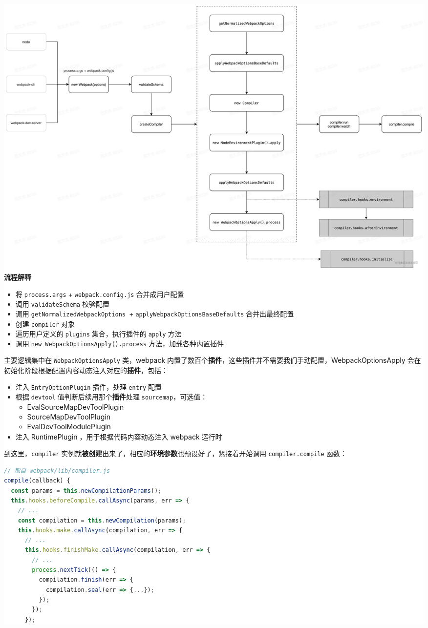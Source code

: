 ![An image](./images/wp3.png)
**流程解释**  

- 将 `process.args` + `webpack.config.js` 合并成用户配置
- 调用 `validateSchema` 校验配置
- 调用 `getNormalizedWebpackOptions `+ `applyWebpackOptionsBaseDefaults` 合并出最终配置
- 创建 `compiler` 对象
- 遍历用户定义的 `plugins` 集合，执行插件的 `apply` 方法
- 调用 `new WebpackOptionsApply().process` 方法，加载各种内置插件  

主要逻辑集中在 `WebpackOptionsApply` 类，webpack <Te d>内置了</Te>数百个**插件**，这些插件并<Te d>不需要</Te>我们手动配置，WebpackOptionsApply 会在初始化阶段根据配置内容<Te d>动态注入</Te>对应的**插件**，包括：  
- 注入 `EntryOptionPlugin` 插件，处理 `entry` 配置
- 根据 `devtool` 值判断后续用那个**插件**处理 `sourcemap`，可选值：
  - EvalSourceMapDevToolPlugin
  - SourceMapDevToolPlugin
  - EvalDevToolModulePlugin
- 注入 RuntimePlugin ，用于根据代码内容动态注入 webpack 运行时  

到这里，`compiler` 实例就**被创建**出来了，相应的**环境参数**也预设好了，紧接着开始调用 `compiler.compile` 函数：
```js
// 取自 webpack/lib/compiler.js 
compile(callback) {
  const params = this.newCompilationParams();
  this.hooks.beforeCompile.callAsync(params, err => {
    // ...
    const compilation = this.newCompilation(params);
    this.hooks.make.callAsync(compilation, err => {
      // ...
      this.hooks.finishMake.callAsync(compilation, err => {
        // ...
        process.nextTick(() => {
          compilation.finish(err => {
            compilation.seal(err => {...});
          });
        });
      });
```